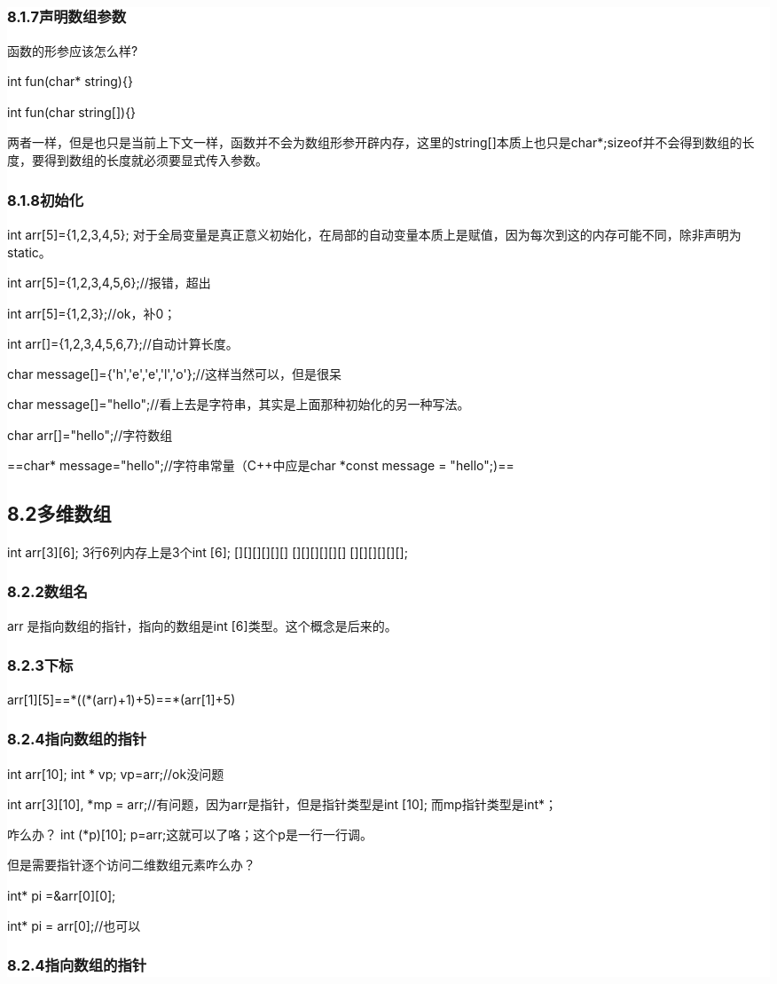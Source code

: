 ### 8.1.7声明数组参数

函数的形参应该怎么样?

int fun(char* string){}

int fun(char string[]){}

两者一样，但是也只是当前上下文一样，函数并不会为数组形参开辟内存，这里的string[]本质上也只是char*;sizeof并不会得到数组的长度，要得到数组的长度就必须要显式传入参数。

### 8.1.8初始化

int arr[5]={1,2,3,4,5};	对于全局变量是真正意义初始化，在局部的自动变量本质上是赋值，因为每次到这的内存可能不同，除非声明为static。

int arr[5]={1,2,3,4,5,6};//报错，超出

int arr[5]={1,2,3};//ok，补0；

int arr[]={1,2,3,4,5,6,7};//自动计算长度。



char message[]={'h','e','e','l','o'};//这样当然可以，但是很呆

char message[]="hello";//看上去是字符串，其实是上面那种初始化的另一种写法。



char arr[]="hello";//字符数组

==char* message="hello";//字符串常量（C++中应是char \*const message = "hello";)==

## 8.2多维数组

int arr\[3][6]; 3行6列内存上是3个int [6]; \[]\[]\[]\[]\[]\[] \[][]\[][]\[][] \[][]\[][]\[][];

### 8.2.2数组名

arr 是指向数组的指针，指向的数组是int [6]类型。这个概念是后来的。

### 8.2.3下标

arr\[1][5]==\*((*(arr)+1)+5)\==\*(arr[1]+5)

### 8.2.4指向数组的指针

int arr[10]; 	int \* vp;	vp=arr;//ok没问题

int arr\[3][10], \*mp = arr;//有问题，因为arr是指针，但是指针类型是int [10]; 而mp指针类型是int*；

咋么办？ int (\*p)[10]; p=arr;这就可以了咯；这个p是一行一行调。

但是需要指针逐个访问二维数组元素咋么办？

int* pi  =&arr\[0][0];

int* pi = arr[0];//也可以

### 8.2.4指向数组的指针
